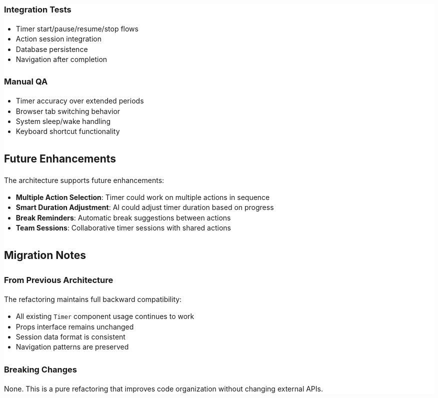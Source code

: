 ### Integration Tests
- Timer start/pause/resume/stop flows
- Action session integration
- Database persistence
- Navigation after completion

### Manual QA
- Timer accuracy over extended periods
- Browser tab switching behavior
- System sleep/wake handling
- Keyboard shortcut functionality

## Future Enhancements

The architecture supports future enhancements:

- **Multiple Action Selection**: Timer could work on multiple actions in sequence
- **Smart Duration Adjustment**: AI could adjust timer duration based on progress
- **Break Reminders**: Automatic break suggestions between actions
- **Team Sessions**: Collaborative timer sessions with shared actions

## Migration Notes

### From Previous Architecture

The refactoring maintains full backward compatibility:
- All existing `Timer` component usage continues to work
- Props interface remains unchanged
- Session data format is consistent
- Navigation patterns are preserved

### Breaking Changes

None. This is a pure refactoring that improves code organization without changing external APIs.